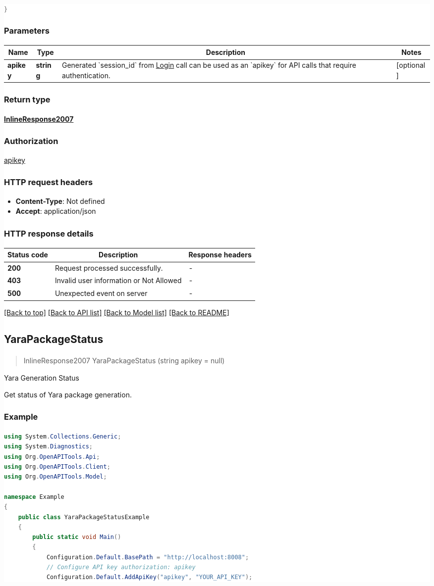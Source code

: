 ```csharp
}
```

### Parameters


Name | Type | Description  | Notes
------------- | ------------- | ------------- | -------------
 **apikey** | **string**| Generated &#x60;session_id&#x60; from [Login](#operation/userLogin) call can be used as an &#x60;apikey&#x60; for API calls that require authentication.                 | [optional] 

### Return type

[**InlineResponse2007**](InlineResponse2007.md)

### Authorization

[apikey](../README.md#apikey)

### HTTP request headers

- **Content-Type**: Not defined
- **Accept**: application/json

### HTTP response details
| Status code | Description | Response headers |
|-------------|-------------|------------------|
| **200** | Request processed successfully. |  -  |
| **403** | Invalid user information or Not Allowed |  -  |
| **500** | Unexpected event on server |  -  |

[[Back to top]](#)
[[Back to API list]](../README.md#documentation-for-api-endpoints)
[[Back to Model list]](../README.md#documentation-for-models)
[[Back to README]](../README.md)


## YaraPackageStatus

> InlineResponse2007 YaraPackageStatus (string apikey = null)

Yara Generation Status

Get status of Yara package generation.

### Example

```csharp
using System.Collections.Generic;
using System.Diagnostics;
using Org.OpenAPITools.Api;
using Org.OpenAPITools.Client;
using Org.OpenAPITools.Model;

namespace Example
{
    public class YaraPackageStatusExample
    {
        public static void Main()
        {
            Configuration.Default.BasePath = "http://localhost:8008";
            // Configure API key authorization: apikey
            Configuration.Default.AddApiKey("apikey", "YOUR_API_KEY");
```